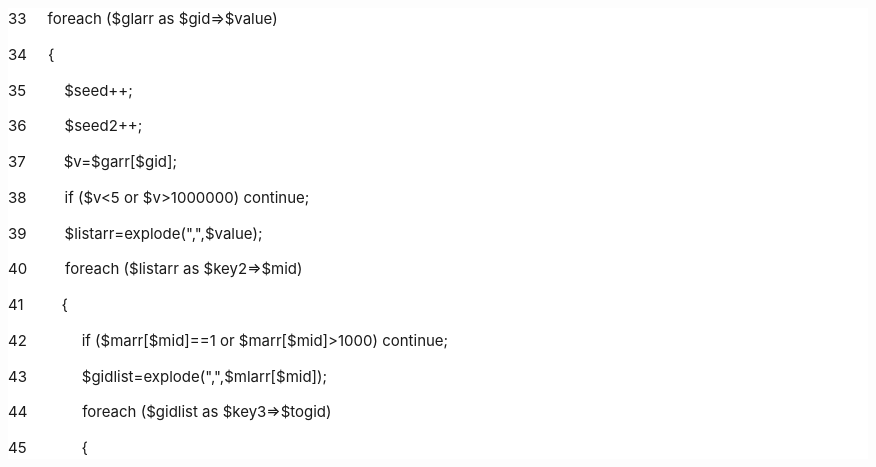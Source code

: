 <p>
<span style="font-size: 15px;">
          33     foreach ($glarr as $gid=&gt;$value)
         </span>
</p>
<p>
<span style="font-size: 15px;">
          34     {
         </span>
</p>
<p>
<span style="font-size: 15px;">
          35         $seed++;
         </span>
</p>
<p>
<span style="font-size: 15px;">
          36         $seed2++;
         </span>
</p>
<p>
<span style="font-size: 15px;">
          37         $v=$garr[$gid];
         </span>
</p>
<p>
<span style="font-size: 15px;">
          38         if ($v&lt;5 or $v&gt;1000000) continue;
         </span>
</p>
<p>
<span style="font-size: 15px;">
          39         $listarr=explode(",",$value);
         </span>
</p>
<p>
<span style="font-size: 15px;">
          40         foreach ($listarr as $key2=&gt;$mid)
         </span>
</p>
<p>
<span style="font-size: 15px;">
          41         {
         </span>
</p>
<p>
<span style="font-size: 15px;">
          42             if ($marr[$mid]==1 or $marr[$mid]&gt;1000) continue;
         </span>
</p>
<p>
<span style="font-size: 15px;">
          43             $gidlist=explode(",",$mlarr[$mid]);
         </span>
</p>
<p>
<span style="font-size: 15px;">
          44             foreach ($gidlist as $key3=&gt;$togid)
         </span>
</p>
<p>
<span style="font-size: 15px;">
          45             {
         </span>